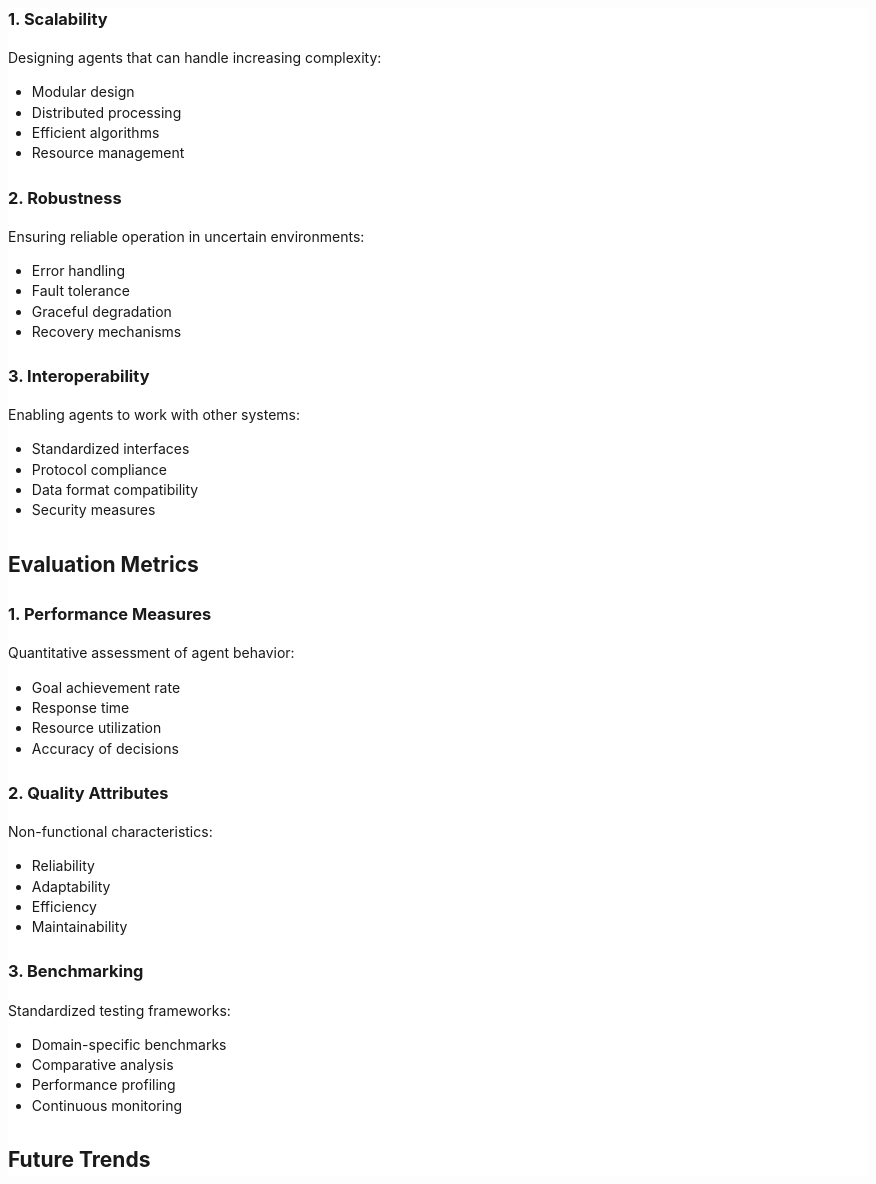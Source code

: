 ### 1. Scalability

Designing agents that can handle increasing complexity:
- Modular design
- Distributed processing
- Efficient algorithms
- Resource management

### 2. Robustness

Ensuring reliable operation in uncertain environments:
- Error handling
- Fault tolerance
- Graceful degradation
- Recovery mechanisms

### 3. Interoperability

Enabling agents to work with other systems:
- Standardized interfaces
- Protocol compliance
- Data format compatibility
- Security measures

## Evaluation Metrics

### 1. Performance Measures

Quantitative assessment of agent behavior:
- Goal achievement rate
- Response time
- Resource utilization
- Accuracy of decisions

### 2. Quality Attributes

Non-functional characteristics:
- Reliability
- Adaptability
- Efficiency
- Maintainability

### 3. Benchmarking

Standardized testing frameworks:
- Domain-specific benchmarks
- Comparative analysis
- Performance profiling
- Continuous monitoring

## Future Trends
